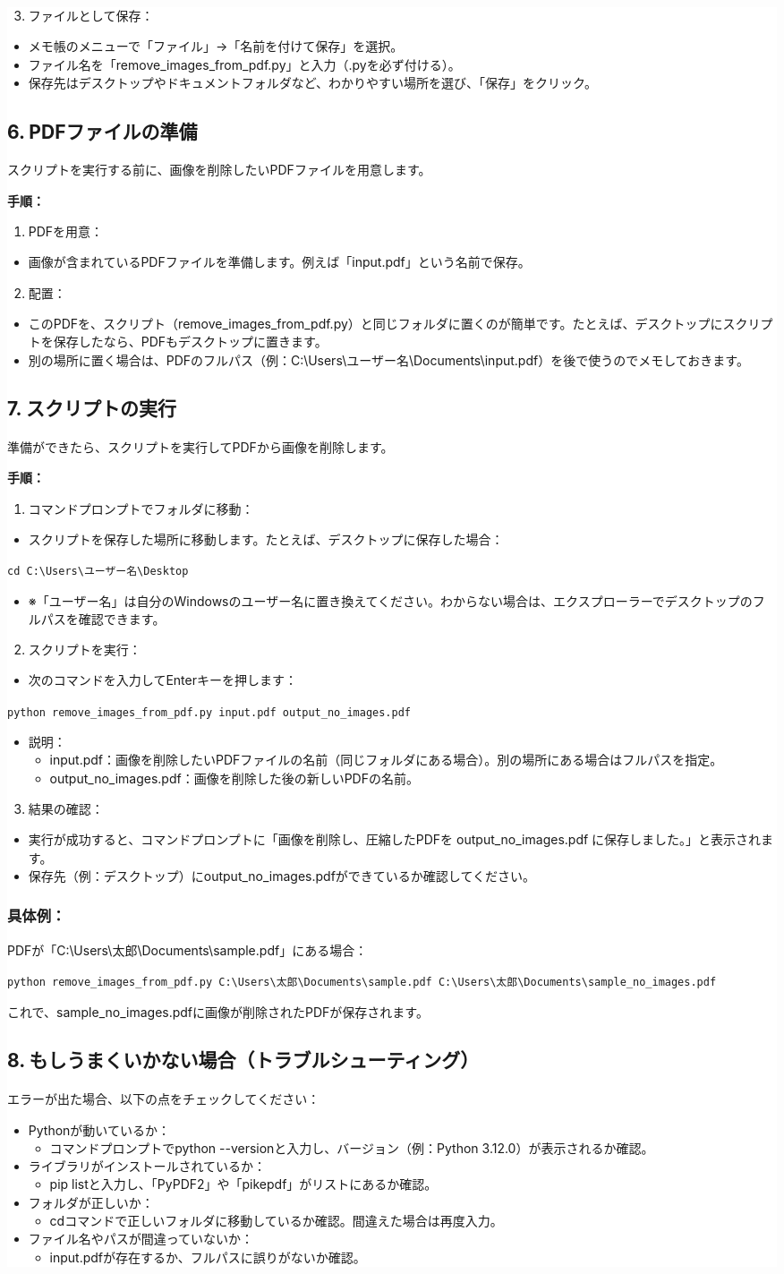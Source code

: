 3. ファイルとして保存：
  - メモ帳のメニューで「ファイル」→「名前を付けて保存」を選択。
  - ファイル名を「remove_images_from_pdf.py」と入力（.pyを必ず付ける）。
  - 保存先はデスクトップやドキュメントフォルダなど、わかりやすい場所を選び、「保存」をクリック。

## 6. PDFファイルの準備
スクリプトを実行する前に、画像を削除したいPDFファイルを用意します。

**手順：**
1. PDFを用意：
  - 画像が含まれているPDFファイルを準備します。例えば「input.pdf」という名前で保存。

2. 配置：
  - このPDFを、スクリプト（remove_images_from_pdf.py）と同じフォルダに置くのが簡単です。たとえば、デスクトップにスクリプトを保存したなら、PDFもデスクトップに置きます。
  - 別の場所に置く場合は、PDFのフルパス（例：C:\Users\ユーザー名\Documents\input.pdf）を後で使うのでメモしておきます。

## 7. スクリプトの実行
準備ができたら、スクリプトを実行してPDFから画像を削除します。

**手順：**
1. コマンドプロンプトでフォルダに移動：
  - スクリプトを保存した場所に移動します。たとえば、デスクトップに保存した場合：
```
cd C:\Users\ユーザー名\Desktop
```
  - ※「ユーザー名」は自分のWindowsのユーザー名に置き換えてください。わからない場合は、エクスプローラーでデスクトップのフルパスを確認できます。

2. スクリプトを実行：
  - 次のコマンドを入力してEnterキーを押します：
```
python remove_images_from_pdf.py input.pdf output_no_images.pdf
```
  - 説明：
    - input.pdf：画像を削除したいPDFファイルの名前（同じフォルダにある場合）。別の場所にある場合はフルパスを指定。
    - output_no_images.pdf：画像を削除した後の新しいPDFの名前。

3. 結果の確認：
  - 実行が成功すると、コマンドプロンプトに「画像を削除し、圧縮したPDFを output_no_images.pdf に保存しました。」と表示されます。
  - 保存先（例：デスクトップ）にoutput_no_images.pdfができているか確認してください。

### 具体例：
PDFが「C:\Users\太郎\Documents\sample.pdf」にある場合：
```
python remove_images_from_pdf.py C:\Users\太郎\Documents\sample.pdf C:\Users\太郎\Documents\sample_no_images.pdf
```
これで、sample_no_images.pdfに画像が削除されたPDFが保存されます。

## 8. もしうまくいかない場合（トラブルシューティング）
エラーが出た場合、以下の点をチェックしてください：
  - Pythonが動いているか：
     - コマンドプロンプトでpython --versionと入力し、バージョン（例：Python 3.12.0）が表示されるか確認。
  - ライブラリがインストールされているか：
     - pip listと入力し、「PyPDF2」や「pikepdf」がリストにあるか確認。
  - フォルダが正しいか：
     - cdコマンドで正しいフォルダに移動しているか確認。間違えた場合は再度入力。
  - ファイル名やパスが間違っていないか：
     - input.pdfが存在するか、フルパスに誤りがないか確認。
